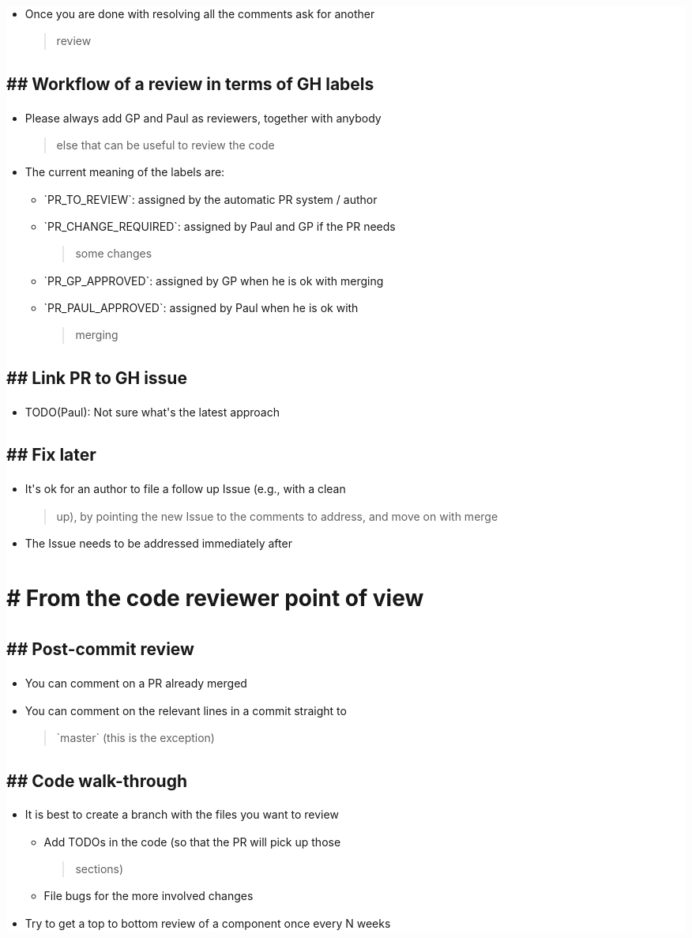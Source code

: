 - Once you are done with resolving all the comments ask for another
  > review

## **\## Workflow of a review in terms of GH labels**

- Please always add GP and Paul as reviewers, together with anybody

  > else that can be useful to review the code

- The current meaning of the labels are:

  - \`PR_TO_REVIEW\`: assigned by the automatic PR system / author

  - \`PR_CHANGE_REQUIRED\`: assigned by Paul and GP if the PR needs

    > some changes

  - \`PR_GP_APPROVED\`: assigned by GP when he is ok with merging

  - \`PR_PAUL_APPROVED\`: assigned by Paul when he is ok with
    > merging

## **\## Link PR to GH issue**

- TODO(Paul): Not sure what\'s the latest approach

## **\## Fix later**

- It\'s ok for an author to file a follow up Issue (e.g., with a clean

  > up), by pointing the new Issue to the comments to address, and move on with
  > merge

- The Issue needs to be addressed immediately after

# **\# From the code reviewer point of view**

## **\## Post-commit review**

- You can comment on a PR already merged

- You can comment on the relevant lines in a commit straight to
  > \`master\` (this is the exception)

## **\## Code walk-through**

- It is best to create a branch with the files you want to review

  - Add TODOs in the code (so that the PR will pick up those

    > sections)

  - File bugs for the more involved changes

- Try to get a top to bottom review of a component once every N weeks
